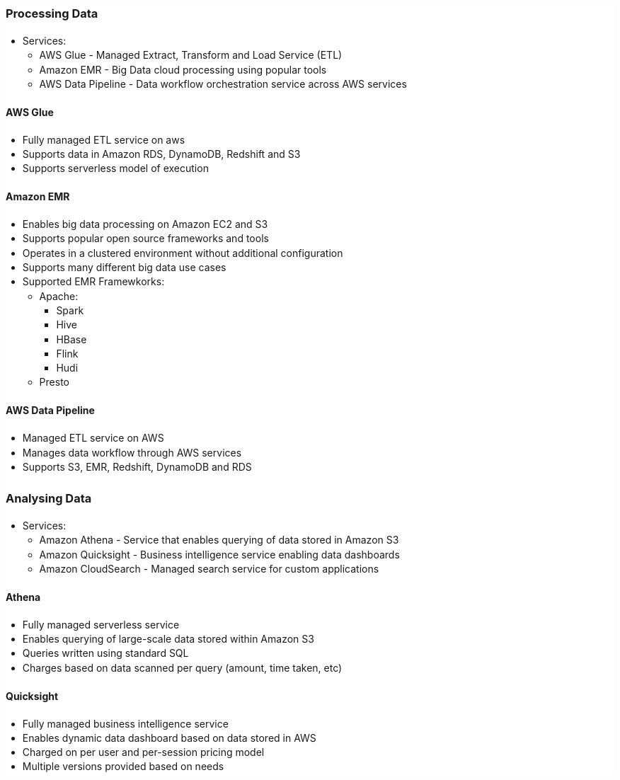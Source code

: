 
### Processing Data

- Services:
  - AWS Glue - Managed Extract, Transform and Load Service (ETL)
  - Amazon EMR - Big Data cloud processing using popular tools
  - AWS Data Pipeline - Data workflow orchestration service across AWS services

#### AWS Glue

- Fully managed ETL service on aws
- Supports data in Amazon RDS, DynamoDB, Redshift and S3
- Supports serverless model of execution

#### Amazon EMR

- Enables big data processing on Amazon EC2 and S3
- Supports popular open source frameworks and tools
- Operates in a clustered environment without additional configuration
- Supports many different big data use cases
- Supported EMR Framewkorks:
  - Apache:
    - Spark
    - Hive
    - HBase
    - Flink
    - Hudi
  - Presto

#### AWS Data Pipeline

- Managed ETL service on AWS
- Manages data workflow through AWS services
- Supports S3, EMR, Redshift, DynamoDB and RDS

### Analysing Data

- Services:
  - Amazon Athena - Service that enables querying of data stored in Amazon S3
  - Amazon Quicksight - Business intelligence service enabling data dashboards
  - Amazon CloudSearch - Managed search service for custom applications

#### Athena

- Fully managed serverless service
- Enables querying of large-scale data stored within Amazon S3
- Queries written using standard SQL
- Charges based on data scanned per query (amount, time taken, etc)

#### Quicksight

- Fully managed business intelligence service
- Enables dynamic data dashboard based on data stored in AWS
- Charged on per user and per-session pricing model
- Multiple versions provided based on needs
